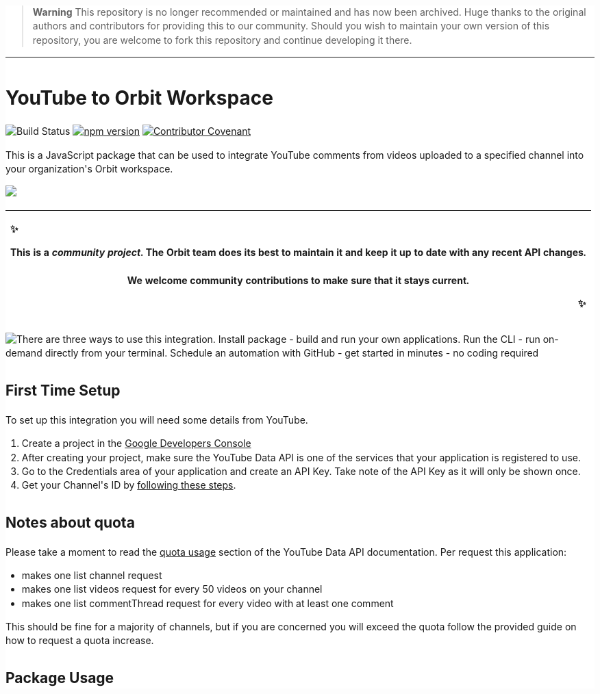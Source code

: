   > **Warning**
  > This repository is no longer recommended or maintained and has now been archived. Huge thanks to the original authors and contributors for providing this to our community. Should you wish to maintain your own version of this repository, you are welcome to fork this repository and continue developing it there.
  
  ---

# YouTube to Orbit Workspace

![Build Status](https://github.com/orbit-love/community-js-youtube-orbit/workflows/CI/badge.svg)
[![npm version](https://badge.fury.io/js/%40orbit-love%2Fyoutube.svg)](https://badge.fury.io/js/%40orbit-love%2Fyoutube)
[![Contributor Covenant](https://img.shields.io/badge/Contributor%20Covenant-2.0-4baaaa.svg)](.github/CODE_OF_CONDUCT.md)

This is a JavaScript package that can be used to integrate YouTube comments from videos uploaded to a specified channel into your organization's Orbit workspace.

![](docs/activity.png)

|<p align="left">:sparkles:</p> This is a *community project*. The Orbit team does its best to maintain it and keep it up to date with any recent API changes.<br/><br/>We welcome community contributions to make sure that it stays current. <p align="right">:sparkles:</p>|
|-----------------------------------------|

![There are three ways to use this integration. Install package - build and run your own applications. Run the CLI - run on-demand directly from your terminal. Schedule an automation with GitHub - get started in minutes - no coding required](docs/ways-to-use.png)

## First Time Setup

To set up this integration you will need some details from YouTube.

1. Create a project in the [Google Developers Console](https://console.developers.google.com/)
2. After creating your project, make sure the YouTube Data API is one of the services that your application is registered to use.
3. Go to the Credentials area of your application and create an API Key. Take note of the API Key as it will only be shown once.
4. Get your Channel's ID by [following these steps](https://support.google.com/youtube/answer/3250431).

## Notes about quota

Please take a moment to read the [quota usage](https://developers.google.com/youtube/v3/getting-started#quota) section of the YouTube Data API documentation. Per request this application:

- makes one list channel request
- makes one list videos request for every 50 videos on your channel
- makes one list commentThread request for every video with at least one comment

This should be fine for a majority of channels, but if you are concerned you will exceed the quota follow the provided guide on how to request a quota increase.

## Package Usage

